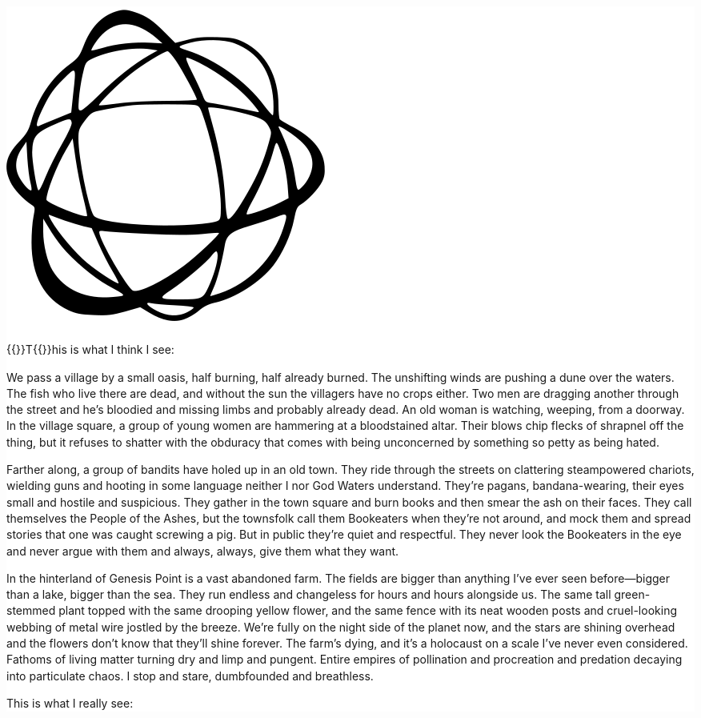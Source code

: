 ![Orbit-sml ><](images/Orbit.svg)

{{<glyph>}}T{{</glyph>}}his is what I think I see:

We pass a village by a small oasis, half burning, half already burned. The unshifting winds are pushing a dune over the waters. The fish who live there are dead, and without the sun the villagers have no crops either. Two men are dragging another through the street and he’s bloodied and missing limbs and probably already dead. An old woman is watching, weeping, from a doorway. In the village square, a group of young women are hammering at a bloodstained altar. Their blows chip flecks of shrapnel off the thing, but it refuses to shatter with the obduracy that comes with being unconcerned by something so petty as being hated. 

Farther along, a group of bandits have holed up in an old town. They ride through the streets on clattering steampowered chariots, wielding guns and hooting in some language neither I nor God Waters understand. They’re pagans, bandana-wearing, their eyes small and hostile and suspicious. They gather in the town square and burn books and then smear the ash on their faces. They call themselves the People of the Ashes, but the townsfolk call them Bookeaters when they’re not around, and mock them and spread stories that one was caught screwing a pig. But in public they’re quiet and respectful. They never look the Bookeaters in the eye and never argue with them and always, always, give them what they want.

In the hinterland of Genesis Point is a vast abandoned farm. The fields are bigger than anything I’ve ever seen before—bigger than a lake, bigger than the sea. They run endless and changeless for hours and hours alongside us. The same tall green-stemmed plant topped with the same drooping yellow flower, and the same fence with its neat wooden posts and cruel-looking webbing of metal wire jostled by the breeze. We’re fully on the night side of the planet now, and the stars are shining overhead and the flowers don’t know that they’ll shine forever. The farm’s dying, and it’s a holocaust on a scale I’ve never even considered. Fathoms of living matter turning dry and limp and pungent. Entire empires of pollination and procreation and predation decaying into particulate chaos. I stop and stare, dumbfounded and breathless.

This is what I really see:
